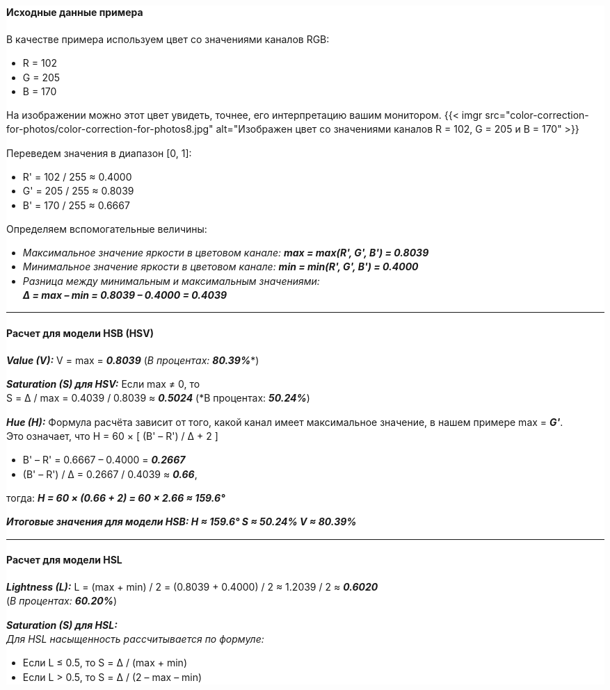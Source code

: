 #### Исходные данные примера

В качестве примера используем цвет со значениями каналов RGB:

- R = 102
- G = 205
- B = 170

На изображении можно этот цвет увидеть, точнее, его интерпретацию вашим монитором.
{{< imgr src="color-correction-for-photos/color-correction-for-photos8.jpg" alt="Изображен цвет со значениями каналов R = 102, G = 205 и B = 170" >}}

Переведем значения в диапазон [0, 1]:

- R' = 102 / 255 ≈ 0.4000
- G' = 205 / 255 ≈ 0.8039
- B' = 170 / 255 ≈ 0.6667

Определяем вспомогательные величины:

- *Максимальное значение яркости в цветовом канале:* ***max = max(R', G', B') = 0.8039***
- *Минимальное значение яркости в цветовом канале:* ***min = min(R', G', B') = 0.4000***
- *Разница между минимальным и максимальным значениями:*  
***Δ = max – min = 0.8039 – 0.4000 = 0.4039***

___

#### Расчет для модели **HSB (HSV)**

***Value (V):*** V = max = ***0.8039*** (*В процентах:* ***80.39%****)

***Saturation (S) для HSV:***  Если max ≠ 0, то  
S = Δ / max = 0.4039 / 0.8039 ≈ ***0.5024*** (*В процентах: ***50.24%***)

***Hue (H):***
   Формула расчёта зависит от того, какой канал имеет максимальное значение, в нашем примере max = ***G'***.  
   Это означает, что H = 60 × [ (B' – R') / Δ + 2 ]  
  
- B' – R' = 0.6667 – 0.4000 = ***0.2667***
- (B' – R') / Δ = 0.2667 / 0.4039 ≈ ***0.66***,

тогда: ***H = 60 × (0.66 + 2) = 60 × 2.66 ≈ 159.6°***
  
***Итоговые значения для модели HSB: H ≈ 159.6° S ≈ 50.24% V ≈ 80.39%***

___

#### Расчет для модели **HSL**

***Lightness (L):*** L = (max + min) / 2 = (0.8039 + 0.4000) / 2 ≈ 1.2039 / 2 ≈ ***0.6020***  
   (*В процентах:* ***60.20%***)

***Saturation (S) для HSL:***  
   *Для HSL насыщенность рассчитывается по формуле:*

- Если L ≤ 0.5, то S = Δ / (max + min)  
- Если L > 0.5, то S = Δ / (2 – max – min)  
